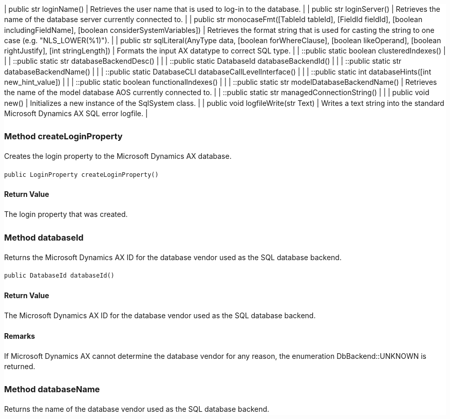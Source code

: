 | public str loginName()                                                                                                                   | Retrieves the user name that is used to log-in to the database.                                         |
| public str loginServer()                                                                                                                 | Retrieves the name of the database server currently connected to.                                       |
| public str monocaseFmt(\[TableId tableId\], \[FieldId fieldId\], \[boolean includingFieldName\], \[boolean considerSystemVariables\])    | Retrieves the format string that is used for casting the string to one case (e.g. "NLS\_LOWER(%1)").    |
| public str sqlLiteral(AnyType data, \[boolean forWhereClause\], \[boolean likeOperand\], \[boolean rightJustify\], \[int stringLength\]) | Formats the input AX datatype to correct SQL type.                                                      |
| ::public static boolean clusteredIndexes()                                                                                               |                                                                                                         |
| ::public static str databaseBackendDesc()                                                                                                |                                                                                                         |
| ::public static DatabaseId databaseBackendId()                                                                                           |                                                                                                         |
| ::public static str databaseBackendName()                                                                                                |                                                                                                         |
| ::public static DatabaseCLI databaseCallLevelInterface()                                                                                 |                                                                                                         |
| ::public static int databaseHints(\[int new\_hint\_value\])                                                                              |                                                                                                         |
| ::public static boolean functionalIndexes()                                                                                              |                                                                                                         |
| ::public static str modelDatabaseBackendName()                                                                                           | Retrieves the name of the model database AOS currently connected to.                                    |
| ::public static str managedConnectionString()                                                                                            |                                                                                                         |
| public void new()                                                                                                                        | Initializes a new instance of the SqlSystem class.                                                      |
| public void logfileWrite(str Text)                                                                                                       | Writes a text string into the standard Microsoft Dynamics AX SQL error logfile.                         |

### Method createLoginProperty

Creates the login property to the Microsoft Dynamics AX database.

    public LoginProperty createLoginProperty()

#### Return Value

The login property that was created.

### Method databaseId

Returns the Microsoft Dynamics AX ID for the database vendor used as the SQL database backend.

    public DatabaseId databaseId()

#### Return Value

The Microsoft Dynamics AX ID for the database vendor used as the SQL database backend.

#### Remarks

If Microsoft Dynamics AX cannot determine the database vendor for any reason, the enumeration DbBackend::UNKNOWN is returned.

### Method databaseName

Returns the name of the database vendor used as the SQL database backend.

